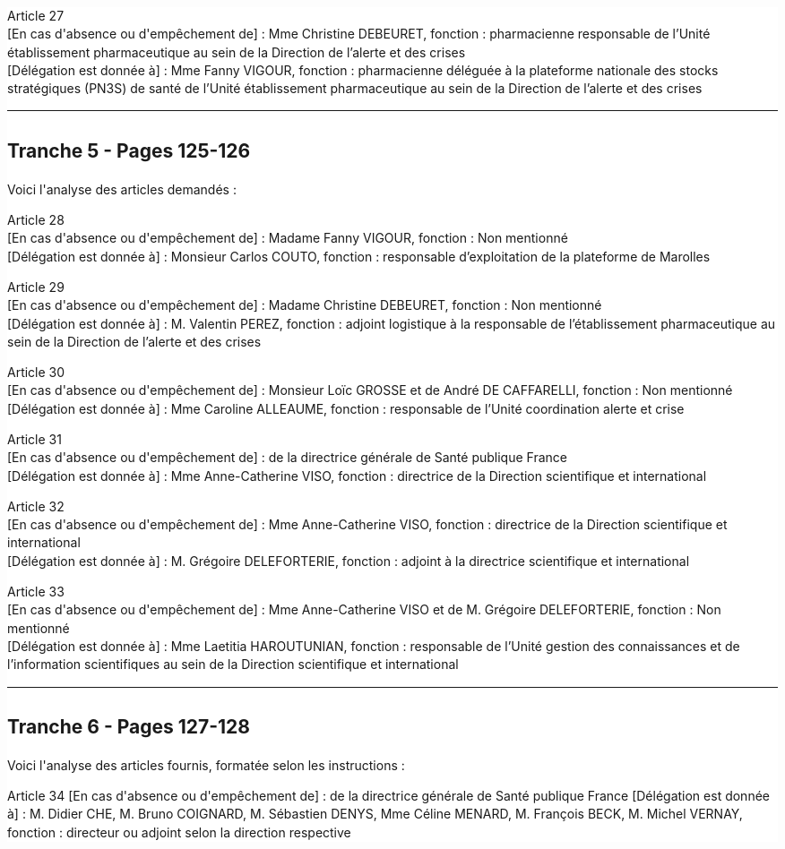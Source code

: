 Article 27  
[En cas d'absence ou d'empêchement de] : Mme Christine DEBEURET, fonction : pharmacienne responsable de l’Unité établissement pharmaceutique au sein de la Direction de l’alerte et des crises  
[Délégation est donnée à] : Mme Fanny VIGOUR, fonction : pharmacienne déléguée à la plateforme nationale des stocks stratégiques (PN3S) de santé de l’Unité établissement pharmaceutique au sein de la Direction de l’alerte et des crises  

---

## Tranche 5 - Pages 125-126

Voici l'analyse des articles demandés :

Article 28  
[En cas d'absence ou d'empêchement de] : Madame Fanny VIGOUR, fonction : Non mentionné  
[Délégation est donnée à] : Monsieur Carlos COUTO, fonction : responsable d’exploitation de la plateforme de Marolles  

Article 29  
[En cas d'absence ou d'empêchement de] : Madame Christine DEBEURET, fonction : Non mentionné  
[Délégation est donnée à] : M. Valentin PEREZ, fonction : adjoint logistique à la responsable de l’établissement pharmaceutique au sein de la Direction de l’alerte et des crises  

Article 30  
[En cas d'absence ou d'empêchement de] : Monsieur Loïc GROSSE et de André DE CAFFARELLI, fonction : Non mentionné  
[Délégation est donnée à] : Mme Caroline ALLEAUME, fonction : responsable de l’Unité coordination alerte et crise  

Article 31  
[En cas d'absence ou d'empêchement de] : de la directrice générale de Santé publique France  
[Délégation est donnée à] : Mme Anne-Catherine VISO, fonction : directrice de la Direction scientifique et international  

Article 32  
[En cas d'absence ou d'empêchement de] : Mme Anne-Catherine VISO, fonction : directrice de la Direction scientifique et international  
[Délégation est donnée à] : M. Grégoire DELEFORTERIE, fonction : adjoint à la directrice scientifique et international  

Article 33  
[En cas d'absence ou d'empêchement de] : Mme Anne-Catherine VISO et de M. Grégoire DELEFORTERIE, fonction : Non mentionné  
[Délégation est donnée à] : Mme Laetitia HAROUTUNIAN, fonction : responsable de l’Unité gestion des connaissances et de l’information scientifiques au sein de la Direction scientifique et international  

---

## Tranche 6 - Pages 127-128

Voici l'analyse des articles fournis, formatée selon les instructions :

Article 34
[En cas d'absence ou d'empêchement de] : de la directrice générale de Santé publique France
[Délégation est donnée à] : M. Didier CHE, M. Bruno COIGNARD, M. Sébastien DENYS, Mme Céline MENARD, M. François BECK, M. Michel VERNAY, fonction : directeur ou adjoint selon la direction respective

